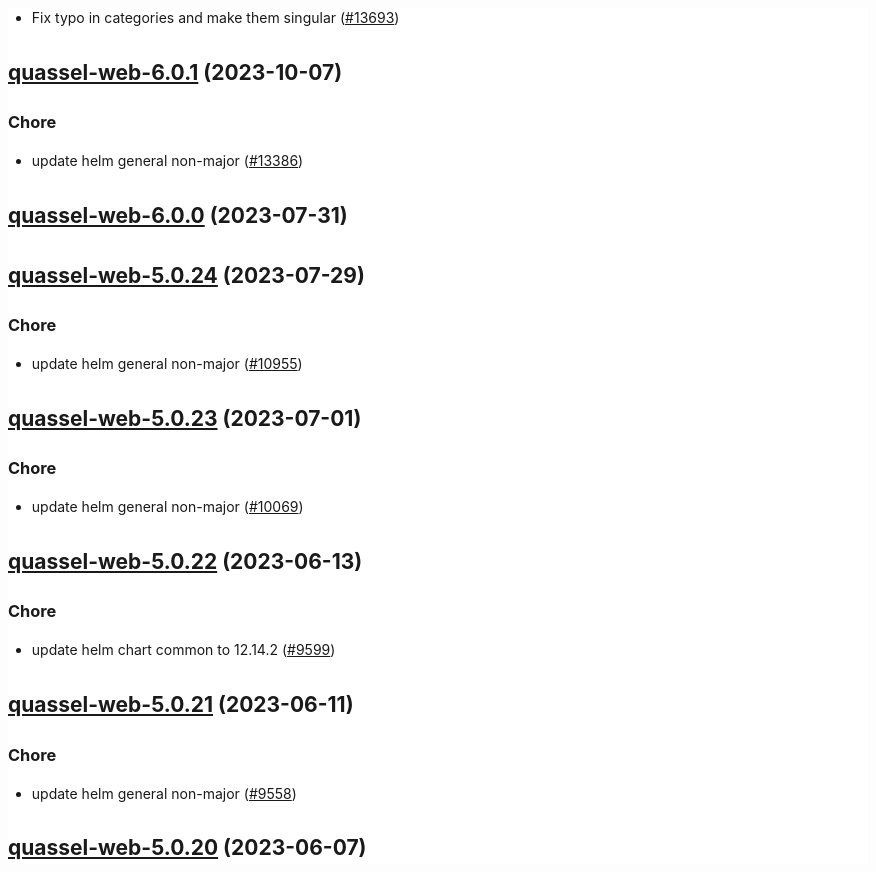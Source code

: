 - Fix typo in categories and make them singular ([#13693](https://github.com/truecharts/charts/issues/13693))

## [quassel-web-6.0.1](https://github.com/truecharts/charts/compare/quassel-web-6.0.0...quassel-web-6.0.1) (2023-10-07)

### Chore

- update helm general non-major ([#13386](https://github.com/truecharts/charts/issues/13386))

## [quassel-web-6.0.0](https://github.com/truecharts/charts/compare/quassel-web-5.0.24...quassel-web-6.0.0) (2023-07-31)

## [quassel-web-5.0.24](https://github.com/truecharts/charts/compare/quassel-web-5.0.23...quassel-web-5.0.24) (2023-07-29)

### Chore

- update helm general non-major ([#10955](https://github.com/truecharts/charts/issues/10955))

## [quassel-web-5.0.23](https://github.com/truecharts/charts/compare/quassel-web-5.0.22...quassel-web-5.0.23) (2023-07-01)

### Chore

- update helm general non-major ([#10069](https://github.com/truecharts/charts/issues/10069))

## [quassel-web-5.0.22](https://github.com/truecharts/charts/compare/quassel-web-5.0.21...quassel-web-5.0.22) (2023-06-13)

### Chore

- update helm chart common to 12.14.2 ([#9599](https://github.com/truecharts/charts/issues/9599))

## [quassel-web-5.0.21](https://github.com/truecharts/charts/compare/quassel-web-5.0.20...quassel-web-5.0.21) (2023-06-11)

### Chore

- update helm general non-major ([#9558](https://github.com/truecharts/charts/issues/9558))

## [quassel-web-5.0.20](https://github.com/truecharts/charts/compare/quassel-web-5.0.19...quassel-web-5.0.20) (2023-06-07)
